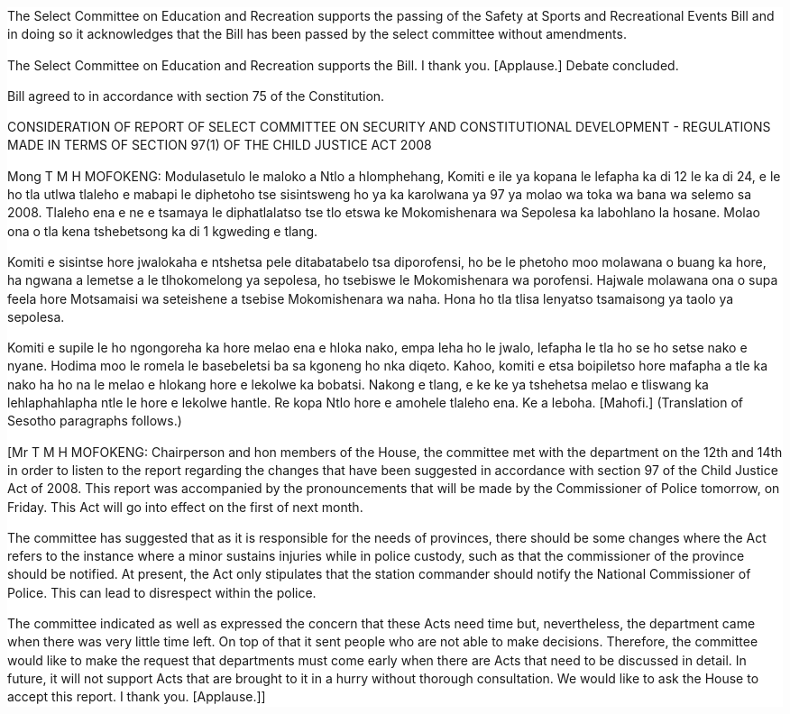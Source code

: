 The Select Committee on Education and Recreation supports the passing of
the Safety at Sports and Recreational Events Bill and in doing so it
acknowledges that the Bill has been passed by the select committee without
amendments.

The Select Committee on Education and Recreation supports the Bill. I thank
you. [Applause.]
Debate concluded.

Bill agreed to in accordance with section 75 of the Constitution.

 CONSIDERATION OF REPORT OF SELECT COMMITTEE ON SECURITY AND CONSTITUTIONAL
    DEVELOPMENT - REGULATIONS MADE IN TERMS OF SECTION 97(1) OF THE CHILD
                              JUSTICE ACT 2008


Mong T M H MOFOKENG: Modulasetulo le maloko a Ntlo a hlomphehang, Komiti e
ile ya kopana le lefapha ka di 12 le ka di 24, e le ho tla utlwa tlaleho e
mabapi le diphetoho tse sisintsweng ho ya ka karolwana ya 97 ya molao wa
toka wa bana wa selemo sa 2008.
Tlaleho ena e ne e tsamaya le diphatlalatso tse tlo etswa ke Mokomishenara
wa Sepolesa ka labohlano la hosane. Molao ona o tla kena tshebetsong ka di
1 kgweding e tlang.

Komiti e sisintse hore jwalokaha e ntshetsa pele ditabatabelo tsa
diporofensi, ho be le phetoho moo molawana o buang ka hore, ha ngwana a
lemetse a le tlhokomelong ya sepolesa, ho tsebiswe le Mokomishenara wa
porofensi. Hajwale molawana ona o supa feela hore Motsamaisi wa seteishene
a tsebise Mokomishenara wa naha. Hona ho tla tlisa lenyatso tsamaisong ya
taolo ya sepolesa.

Komiti e supile le ho ngongoreha ka hore melao ena e hloka nako, empa leha
ho le jwalo, lefapha le tla ho se ho setse nako e nyane. Hodima moo le
romela le basebeletsi ba sa kgoneng ho nka diqeto. Kahoo, komiti e etsa
boipiletso hore mafapha a tle ka nako ha ho na le melao e hlokang hore e
lekolwe ka bobatsi. Nakong e tlang, e ke ke ya tshehetsa melao e tliswang
ka lehlaphahlapha ntle le hore e lekolwe hantle. Re kopa Ntlo hore e
amohele tlaleho ena. Ke a leboha. [Mahofi.] (Translation of Sesotho
paragraphs follows.)

[Mr T M H MOFOKENG: Chairperson and hon members of the House, the committee
met with the department on the 12th and 14th in order to listen to the
report regarding the changes that have been suggested in accordance with
section 97 of the Child Justice Act of 2008. This report was accompanied by
the pronouncements that will be made by the Commissioner of Police
tomorrow, on Friday. This Act will go into effect on the first of next
month.

The committee has suggested that as it is responsible for the needs of
provinces, there should be some changes where the Act refers to the
instance where a minor sustains injuries while in police custody, such as
that the commissioner of the province should be notified. At present, the
Act only stipulates that the station commander should notify the National
Commissioner of Police. This can lead to disrespect within the police.

The committee indicated as well as expressed the concern that these Acts
need time but, nevertheless, the department came when there was very little
time left. On top of that it sent people who are not able to make
decisions. Therefore, the committee would like to make the request that
departments must come early when there are Acts that need to be discussed
in detail. In future, it will not support Acts that are brought to it in a
hurry without thorough consultation. We would like to ask the House to
accept this report. I thank you. [Applause.]]
